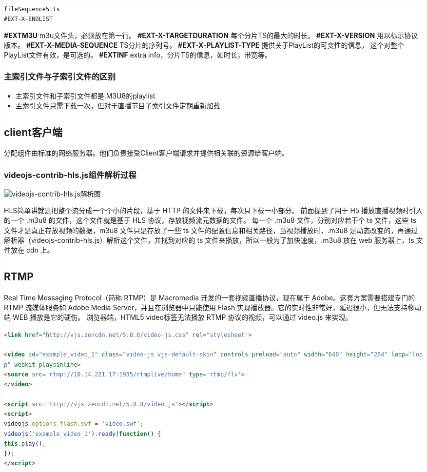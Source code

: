 ```
fileSequence5.ts
#EXT-X-ENDLIST

```

<strong>#EXTM3U</strong> m3u文件头，必须放在第一行。
<strong>#EXT-X-TARGETDURATION</strong> 每个分片TS的最大的时长。
<strong>#EXT-X-VERSION</strong> 用以标示协议版本。
<strong>#EXT-X-MEDIA-SEQUENCE</strong> TS分片的序列号。
<strong>#EXT-X-PLAYLIST-TYPE</strong> 提供关于PlayList的可变性的信息， 这个对整个PlayList文件有效，是可选的。
<strong>#EXTINF</strong> extra info，分片TS的信息，如时长，带宽等。

### 主索引文件与子索引文件的区别

* 主索引文件和子索引文件都是.M3U8的playlist
* 主索引文件只需下载一次，但对于直播节目子索引文件定期重新加载

## client客户端

分配组件由标准的网络服务器。他们负责接受Client客户端请求并提供相关联的资源给客户端。

### videojs-contrib-hls.js组件解析过程

![videojs-contrib-hls.js解析图](http://greenhaha.oss-cn-beijing.aliyuncs.com/frontend/assets/img/16260382981ee008_tplv-t2oaga2asx-zoom-in-crop-mark_1304_0_0_0.awebp)

HLS简单讲就是把整个流分成一个个小的片段，基于 HTTP 的文件来下载，每次只下载一小部分。
前面提到了用于 H5 播放直播视频时引入的一个 .m3u8 的文件，这个文件就是基于 HLS 协议，存放视频流元数据的文件。
每一个 .m3u8 文件，分别对应若干个 ts 文件，这些 ts 文件才是真正存放视频的数据，m3u8 文件只是存放了一些 ts 文件的配置信息和相关路径，当视频播放时，.m3u8 是动态改变的，再通过解析器（videojs-contrib-hls.js）解析这个文件，并找到对应的 ts 文件来播放，所以一般为了加快速度，.m3u8 放在 web 服务器上，ts 文件放在 cdn 上。

## RTMP

Real Time Messaging Protocol（简称 RTMP）是 Macromedia 开发的一套视频直播协议，现在属于 Adobe。这套方案需要搭建专门的 RTMP 流媒体服务如 Adobe Media Server，并且在浏览器中只能使用 Flash 实现播放器。它的实时性非常好，延迟很小，但无法支持移动端 WEB 播放是它的硬伤。
浏览器端，HTML5 video标签无法播放 RTMP 协议的视频，可以通过 video.js 来实现。

``` HTML
<link href="http://vjs.zencdn.net/5.8.8/video-js.css" rel="stylesheet">
 
<video id="example_video_1" class="video-js vjs-default-skin" controls preload="auto" width="640" height="264" loop="loop" webkit-playsinline>
<source src="rtmp://10.14.221.17:1935/rtmplive/home" type='rtmp/flv'>
</video>
 
<script src="http://vjs.zencdn.net/5.8.8/video.js"></script>
<script>
videojs.options.flash.swf = 'video.swf';
videojs('example_video_1').ready(function() {
this.play();
});
</script>

```
